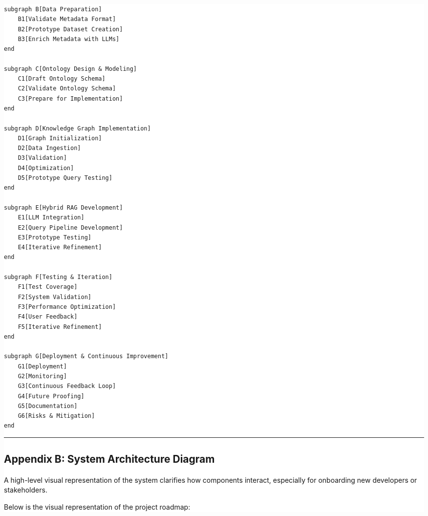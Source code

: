     subgraph B[Data Preparation]
        B1[Validate Metadata Format]
        B2[Prototype Dataset Creation]
        B3[Enrich Metadata with LLMs]
    end
    
    subgraph C[Ontology Design & Modeling]
        C1[Draft Ontology Schema]
        C2[Validate Ontology Schema]
        C3[Prepare for Implementation]
    end
    
    subgraph D[Knowledge Graph Implementation]
        D1[Graph Initialization]
        D2[Data Ingestion]
        D3[Validation]
        D4[Optimization]
        D5[Prototype Query Testing]
    end
    
    subgraph E[Hybrid RAG Development]
        E1[LLM Integration]
        E2[Query Pipeline Development]
        E3[Prototype Testing]
        E4[Iterative Refinement]
    end
    
    subgraph F[Testing & Iteration]
        F1[Test Coverage]
        F2[System Validation]
        F3[Performance Optimization]
        F4[User Feedback]
        F5[Iterative Refinement]
    end
    
    subgraph G[Deployment & Continuous Improvement]
        G1[Deployment]
        G2[Monitoring]
        G3[Continuous Feedback Loop]
        G4[Future Proofing]
        G5[Documentation]
        G6[Risks & Mitigation]
    end

---

## Appendix B:  **System Architecture Diagram**

A high-level visual representation of the system clarifies how components interact, especially for onboarding new developers or stakeholders.

Below is the visual representation of the project roadmap:
